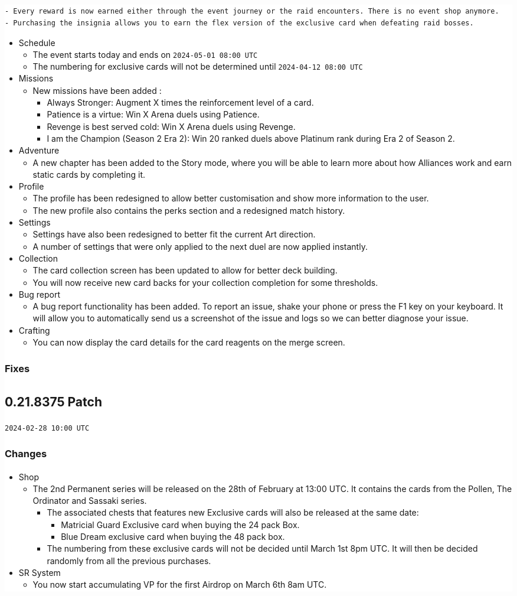     - Every reward is now earned either through the event journey or the raid encounters. There is no event shop anymore.
    - Purchasing the insignia allows you to earn the flex version of the exclusive card when defeating raid bosses.
  - Schedule
    - The event starts today and ends on `2024-05-01 08:00 UTC`
    - The numbering for exclusive cards will not be determined until `2024-04-12 08:00 UTC`
- Missions
  - New missions have been added :
    - Always Stronger: Augment X times the reinforcement level of a card.
    - Patience is a virtue: Win X Arena duels using Patience.
    - Revenge is best served cold: Win X Arena duels using Revenge.
    - I am the Champion (Season 2 Era 2): Win 20 ranked duels above Platinum rank during Era 2 of Season 2.
- Adventure
  - A new chapter has been added to the Story mode, where you will be able to learn more about how Alliances work and earn static cards by completing it.
- Profile
  - The profile has been redesigned to allow better customisation and show more information to the user.
  - The new profile also contains the perks section and a redesigned match history.
- Settings
  - Settings have also been redesigned to better fit the current Art direction.
  - A number of settings that were only applied to the next duel are now applied instantly.
- Collection
  - The card collection screen has been updated to allow for better deck building.
  - You will now receive new card backs for your collection completion for some thresholds.
- Bug report
  - A bug report functionality has been added. To report an issue, shake your phone or press the F1 key on your keyboard. It will allow you to automatically send us a screenshot of the issue and logs so we can better diagnose your issue.
- Crafting
  - You can now display the card details for the card reagents on the merge screen.

### Fixes

## 0.21.8375 Patch

`2024-02-28 10:00 UTC`

### Changes

- Shop
  - The 2nd Permanent series will be released on the 28th of February at 13:00 UTC. It contains the cards from the Pollen, The Ordinator and Sassaki series.
    - The associated chests that features new Exclusive cards will also be released at the same date:
      - Matricial Guard Exclusive card when buying the 24 pack Box.
      - Blue Dream exclusive card when buying the 48 pack box.
    - The numbering from these exclusive cards will not be decided until March 1st 8pm UTC. It will then be decided randomly from all the previous purchases.
- SR System
  - You now start accumulating VP for the first Airdrop on March 6th 8am UTC.

